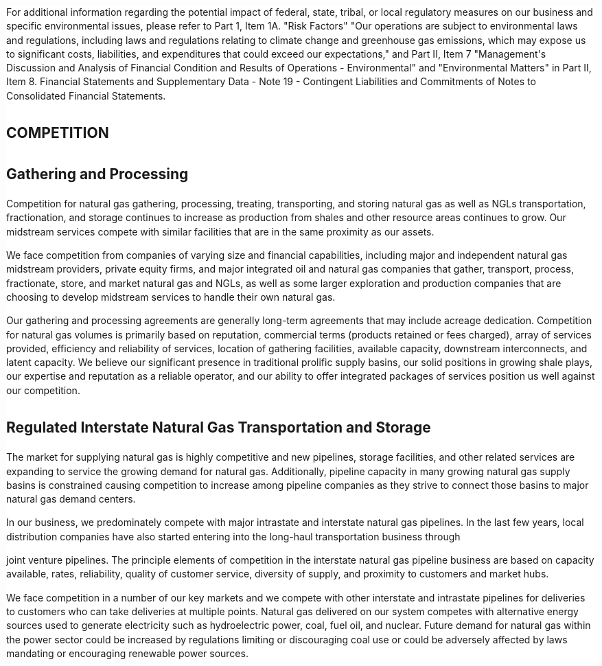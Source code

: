 For additional information regarding the potential impact of federal, state, tribal, or local regulatory measures on our business and specific environmental issues, please refer to Part 1, Item 1A. "Risk Factors" "Our operations are subject to environmental laws and regulations, including laws and regulations relating to climate change and greenhouse gas emissions, which may expose us to significant costs, liabilities, and expenditures that could exceed our expectations," and Part II, Item 7 "Management's Discussion and Analysis of Financial Condition and Results of Operations - Environmental" and "Environmental Matters" in Part II, Item 8. Financial Statements and Supplementary Data - Note 19 - Contingent Liabilities and Commitments of Notes to Consolidated Financial Statements.

COMPETITION
-----------

Gathering and Processing
------------------------

Competition for natural gas gathering, processing, treating, transporting, and storing natural gas as well as NGLs transportation, fractionation, and storage continues to increase as production from shales and other resource areas continues to grow. Our midstream services compete with similar facilities that are in the same proximity as our assets.

We face competition from companies of varying size and financial capabilities, including major and independent natural gas midstream providers, private equity firms, and major integrated oil and natural gas companies that gather, transport, process, fractionate, store, and market natural gas and NGLs, as well as some larger exploration and production companies that are choosing to develop midstream services to handle their own natural gas.

Our gathering and processing agreements are generally long-term agreements that may include acreage dedication. Competition for natural gas volumes is primarily based on reputation, commercial terms (products retained or fees charged), array of services provided, efficiency and reliability of services, location of gathering facilities, available capacity, downstream interconnects, and latent capacity. We believe our significant presence in traditional prolific supply basins, our solid positions in growing shale plays, our expertise and reputation as a reliable operator, and our ability to offer integrated packages of services position us well against our competition.

Regulated Interstate Natural Gas Transportation and Storage
-----------------------------------------------------------

The market for supplying natural gas is highly competitive and new pipelines, storage facilities, and other related services are expanding to service the growing demand for natural gas. Additionally, pipeline capacity in many growing natural gas supply basins is constrained causing competition to increase among pipeline companies as they strive to connect those basins to major natural gas demand centers.

In our business, we predominately compete with major intrastate and interstate natural gas pipelines. In the last few years, local distribution companies have also started entering into the long-haul transportation business through

joint venture pipelines. The principle elements of competition in the interstate natural gas pipeline business are based on capacity available, rates, reliability, quality of customer service, diversity of supply, and proximity to customers and market hubs.

We face competition in a number of our key markets and we compete with other interstate and intrastate pipelines for deliveries to customers who can take deliveries at multiple points. Natural gas delivered on our system competes with alternative energy sources used to generate electricity such as hydroelectric power, coal, fuel oil, and nuclear. Future demand for natural gas within the power sector could be increased by regulations limiting or discouraging coal use or could be adversely affected by laws mandating or encouraging renewable power sources.
